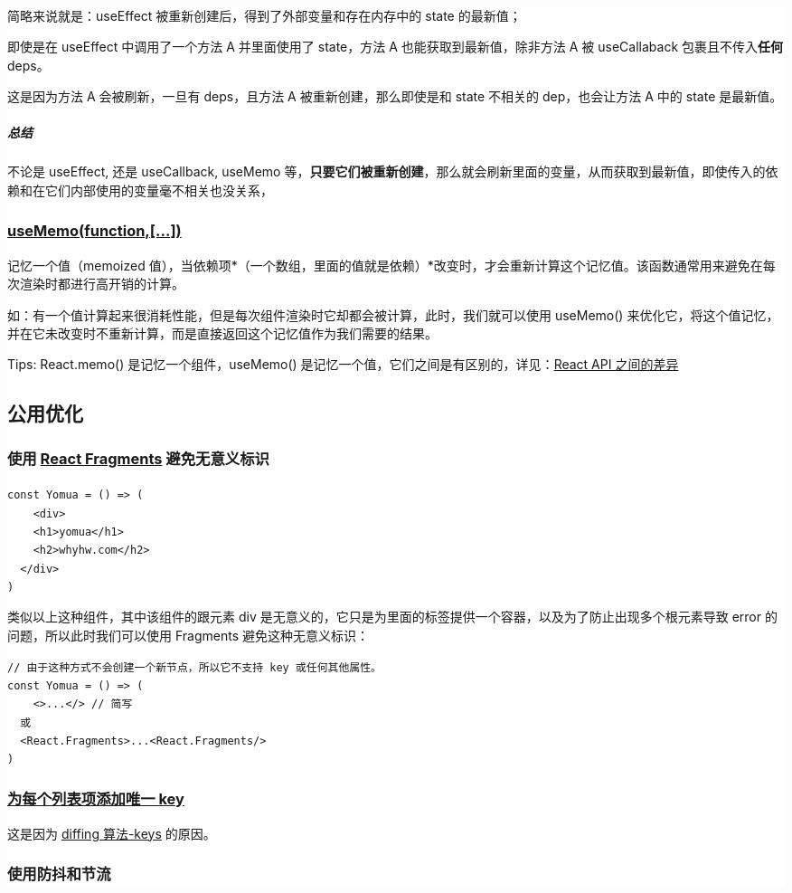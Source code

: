简略来说就是：useEffect 被重新创建后，得到了外部变量和存在内存中的 state 的最新值；

即使是在 useEffect 中调用了一个方法 A 并里面使用了 state，方法 A 也能获取到最新值，除非方法 A 被 useCallaback 包裹且不传入**任何** deps。

这是因为方法 A 会被刷新，一旦有 deps，且方法 A 被重新创建，那么即使是和 state 不相关的 dep，也会让方法 A 中的 state 是最新值。

##### 总结

不论是 useEffect, 还是 useCallback, useMemo 等，**只要它们被重新创建**，那么就会刷新里面的变量，从而获取到最新值，即使传入的依赖和在它们内部使用的变量毫不相关也没关系，

### [useMemo(function,[...])](https://zh-hans.reactjs.org/docs/hooks-reference.html#usememo) 

记忆一个值（memoized 值），当依赖项*（一个数组，里面的值就是依赖）*改变时，才会重新计算这个记忆值。该函数通常用来避免在每次渲染时都进行高开销的计算。

如：有一个值计算起来很消耗性能，但是每次组件渲染时它却都会被计算，此时，我们就可以使用 useMemo() 来优化它，将这个值记忆，并在它未改变时不重新计算，而是直接返回这个记忆值作为我们需要的结果。

Tips: React.memo() 是记忆一个组件，useMemo() 是记忆一个值，它们之间是有区别的，详见：<a href='#React API 之间的差异'>React API 之间的差异</a> 

## 公用优化

### 使用 [React Fragments](https://zh-hans.reactjs.org/docs/fragments.html#gatsby-focus-wrapper) 避免无意义标识

```react
const Yomua = () => (
	<div>
  	<h1>yomua</h1>
    <h2>whyhw.com</h2>
  </div>
)
```

类似以上这种组件，其中该组件的跟元素 div 是无意义的，它只是为里面的标签提供一个容器，以及为了防止出现多个根元素导致 error 的问题，所以此时我们可以使用 Fragments 避免这种无意义标识：

```react
// 由于这种方式不会创建一个新节点，所以它不支持 key 或任何其他属性。
const Yomua = () => (
	<>...</> // 简写
  或
  <React.Fragments>...<React.Fragments/>
)
```

### [为每个列表项添加唯一 key](https://zh-hans.reactjs.org/docs/reconciliation.html#keys) 

这是因为 [diffing 算法-keys](https://zh-hans.reactjs.org/docs/reconciliation.html#keys) 的原因。

### 使用防抖和节流
